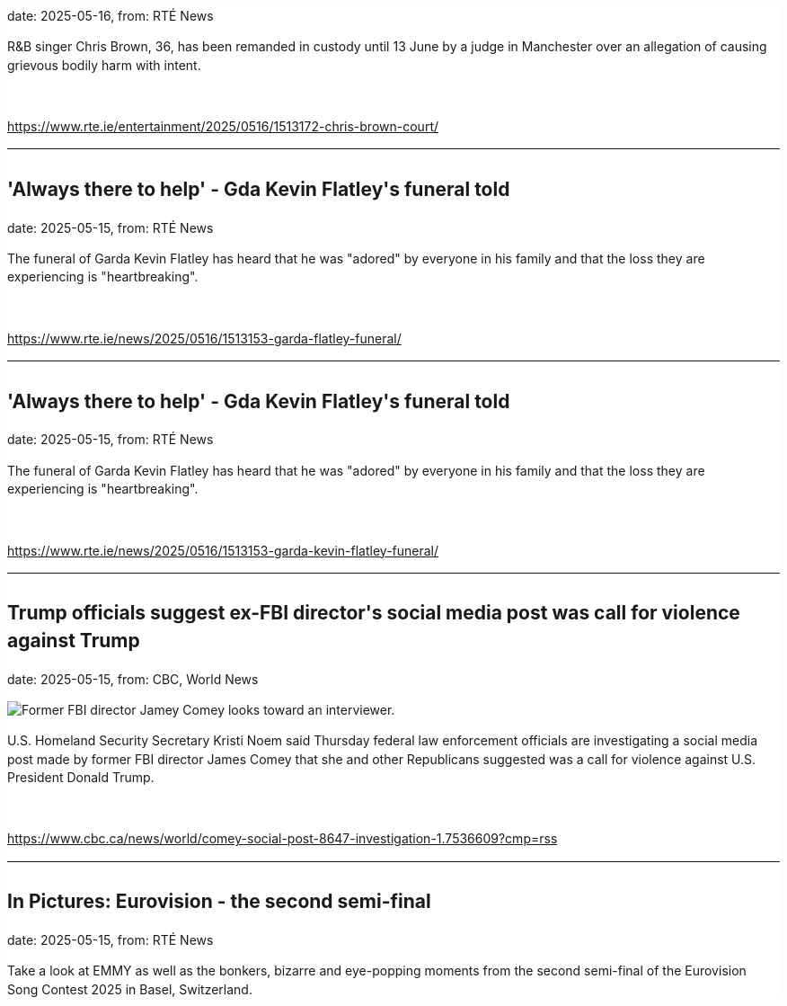 date: 2025-05-16, from: RTÉ News

R&B singer Chris Brown, 36, has been remanded in custody until 13 June by a judge in Manchester over an allegation of causing grievous bodily harm with intent. 

<br> 

<https://www.rte.ie/entertainment/2025/0516/1513172-chris-brown-court/>

---

## 'Always there to help' - Gda Kevin Flatley's funeral told

date: 2025-05-15, from: RTÉ News

The funeral of Garda Kevin Flatley has heard that he was "adored" by everyone in his family and that the loss they are experiencing is "heartbreaking". 

<br> 

<https://www.rte.ie/news/2025/0516/1513153-garda-flatley-funeral/>

---

## 'Always there to help' - Gda Kevin Flatley's funeral told

date: 2025-05-15, from: RTÉ News

The funeral of Garda Kevin Flatley has heard that he was "adored" by everyone in his family and that the loss they are experiencing is "heartbreaking". 

<br> 

<https://www.rte.ie/news/2025/0516/1513153-garda-kevin-flatley-funeral/>

---

## Trump officials suggest ex-FBI director's social media post was call for violence against Trump

date: 2025-05-15, from: CBC, World News

<img src='https://i.cbc.ca/1.7536613.1747358055!/fileImage/httpImage/image.jpg_gen/derivatives/16x9_620/former-fbi-director-james-comey-being-interviewed-by-nicolle-wallace.jpg' alt='Former FBI director Jamey Comey looks toward an interviewer.' width='620' height='349' title='Nicolle Wallace (L) interviews James Comey onstage during Former FBI director James Comey In Conversation With MSNBC&apos;s Nicolle Wallace at 92NY on May 30, 2023 in New York City.'/><p>U.S. Homeland Security Secretary Kristi Noem said Thursday federal law enforcement officials are investigating a social media post made by former FBI director James Comey that she and other Republicans suggested was a call for violence against U.S. President Donald Trump.</p> 

<br> 

<https://www.cbc.ca/news/world/comey-social-post-8647-investigation-1.7536609?cmp=rss>

---

## In Pictures: Eurovision - the second semi-final

date: 2025-05-15, from: RTÉ News

Take a look at EMMY as well as the bonkers, bizarre and eye-popping moments from the second semi-final of the Eurovision Song Contest 2025 in Basel, Switzerland. 
